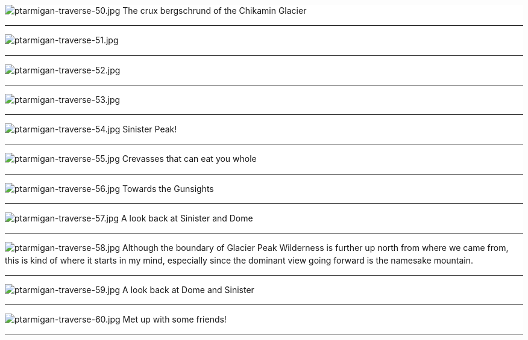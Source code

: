 ![ptarmigan-traverse-50.jpg](/images/2023-06-30-ptarmigan-traverse/ptarmigan-traverse-50.jpg)
The crux bergschrund of the Chikamin Glacier

---

![ptarmigan-traverse-51.jpg](/images/2023-06-30-ptarmigan-traverse/ptarmigan-traverse-51.jpg)

---

![ptarmigan-traverse-52.jpg](/images/2023-06-30-ptarmigan-traverse/ptarmigan-traverse-52.jpg)

---

![ptarmigan-traverse-53.jpg](/images/2023-06-30-ptarmigan-traverse/ptarmigan-traverse-53.jpg)

---

![ptarmigan-traverse-54.jpg](/images/2023-06-30-ptarmigan-traverse/ptarmigan-traverse-54.jpg)
Sinister Peak!

---

![ptarmigan-traverse-55.jpg](/images/2023-06-30-ptarmigan-traverse/ptarmigan-traverse-55.jpg)
Crevasses that can eat you whole

---

![ptarmigan-traverse-56.jpg](/images/2023-06-30-ptarmigan-traverse/ptarmigan-traverse-56.jpg)
Towards the Gunsights

---

![ptarmigan-traverse-57.jpg](/images/2023-06-30-ptarmigan-traverse/ptarmigan-traverse-57.jpg)
A look back at Sinister and Dome

---

![ptarmigan-traverse-58.jpg](/images/2023-06-30-ptarmigan-traverse/ptarmigan-traverse-58.jpg)
Although the boundary of Glacier Peak Wilderness is further up north from where we came from, this is kind of where it starts in my mind, especially since the dominant view going forward is the namesake mountain.

---

![ptarmigan-traverse-59.jpg](/images/2023-06-30-ptarmigan-traverse/ptarmigan-traverse-59.jpg)
A look back at Dome and Sinister

---

![ptarmigan-traverse-60.jpg](/images/2023-06-30-ptarmigan-traverse/ptarmigan-traverse-60.jpg)
Met up with some friends!

---